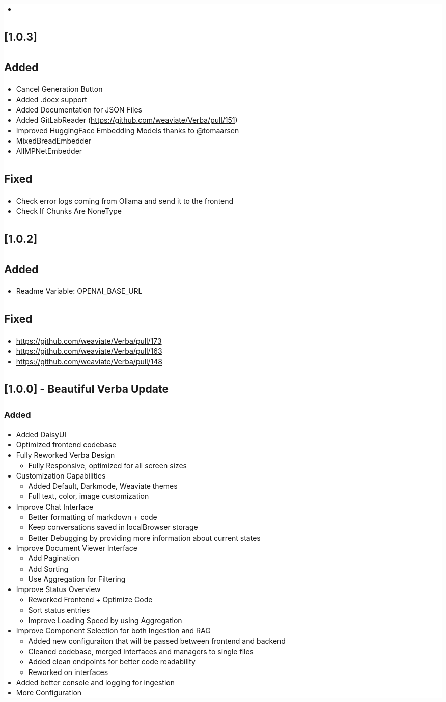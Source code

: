 -

## [1.0.3]

## Added

- Cancel Generation Button
- Added .docx support
- Added Documentation for JSON Files
- Added GitLabReader (https://github.com/weaviate/Verba/pull/151)
- Improved HuggingFace Embedding Models thanks to @tomaarsen
- MixedBreadEmbedder
- AllMPNetEmbedder

## Fixed

- Check error logs coming from Ollama and send it to the frontend
- Check If Chunks Are NoneType

## [1.0.2]

## Added

- Readme Variable: OPENAI_BASE_URL

## Fixed

- https://github.com/weaviate/Verba/pull/173
- https://github.com/weaviate/Verba/pull/163
- https://github.com/weaviate/Verba/pull/148

## [1.0.0] - Beautiful Verba Update

### Added

- Added DaisyUI
- Optimized frontend codebase
- Fully Reworked Verba Design
  - Fully Responsive, optimized for all screen sizes
- Customization Capabilities
  - Added Default, Darkmode, Weaviate themes
  - Full text, color, image customization
- Improve Chat Interface
  - Better formatting of markdown + code
  - Keep conversations saved in localBrowser storage
  - Better Debugging by providing more information about current states
- Improve Document Viewer Interface
  - Add Pagination
  - Add Sorting
  - Use Aggregation for Filtering
- Improve Status Overview
  - Reworked Frontend + Optimize Code
  - Sort status entries
  - Improve Loading Speed by using Aggregation
- Improve Component Selection for both Ingestion and RAG
  - Added new configuraiton that will be passed between frontend and backend
  - Cleaned codebase, merged interfaces and managers to single files
  - Added clean endpoints for better code readability
  - Reworked on interfaces
- Added better console and logging for ingestion
- More Configuration